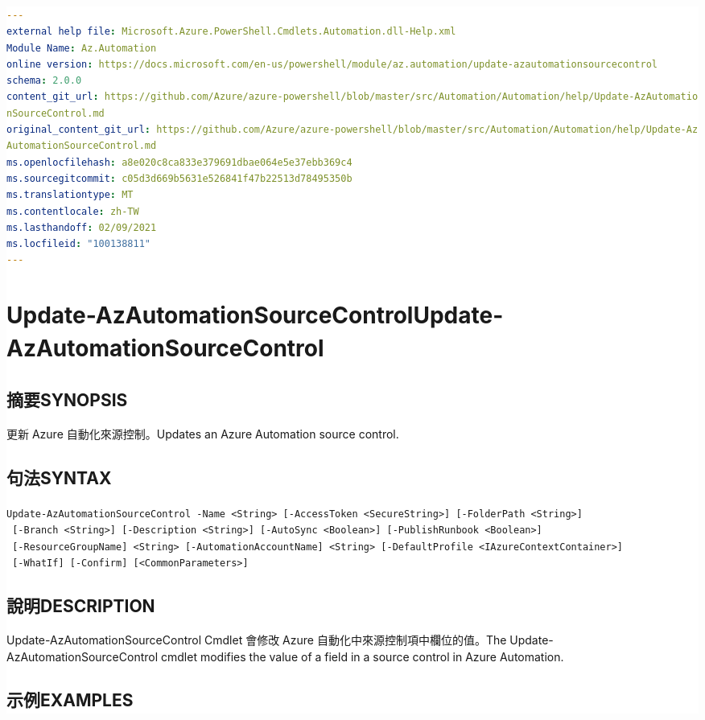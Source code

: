 ```yaml
---
external help file: Microsoft.Azure.PowerShell.Cmdlets.Automation.dll-Help.xml
Module Name: Az.Automation
online version: https://docs.microsoft.com/en-us/powershell/module/az.automation/update-azautomationsourcecontrol
schema: 2.0.0
content_git_url: https://github.com/Azure/azure-powershell/blob/master/src/Automation/Automation/help/Update-AzAutomationSourceControl.md
original_content_git_url: https://github.com/Azure/azure-powershell/blob/master/src/Automation/Automation/help/Update-AzAutomationSourceControl.md
ms.openlocfilehash: a8e020c8ca833e379691dbae064e5e37ebb369c4
ms.sourcegitcommit: c05d3d669b5631e526841f47b22513d78495350b
ms.translationtype: MT
ms.contentlocale: zh-TW
ms.lasthandoff: 02/09/2021
ms.locfileid: "100138811"
---
```

# <span data-ttu-id="b034b-101">Update-AzAutomationSourceControl</span><span class="sxs-lookup"><span data-stu-id="b034b-101">Update-AzAutomationSourceControl</span></span>

## <span data-ttu-id="b034b-102">摘要</span><span class="sxs-lookup"><span data-stu-id="b034b-102">SYNOPSIS</span></span>
<span data-ttu-id="b034b-103">更新 Azure 自動化來源控制。</span><span class="sxs-lookup"><span data-stu-id="b034b-103">Updates an Azure Automation source control.</span></span>

## <span data-ttu-id="b034b-104">句法</span><span class="sxs-lookup"><span data-stu-id="b034b-104">SYNTAX</span></span>

```
Update-AzAutomationSourceControl -Name <String> [-AccessToken <SecureString>] [-FolderPath <String>]
 [-Branch <String>] [-Description <String>] [-AutoSync <Boolean>] [-PublishRunbook <Boolean>]
 [-ResourceGroupName] <String> [-AutomationAccountName] <String> [-DefaultProfile <IAzureContextContainer>]
 [-WhatIf] [-Confirm] [<CommonParameters>]
```

## <span data-ttu-id="b034b-105">說明</span><span class="sxs-lookup"><span data-stu-id="b034b-105">DESCRIPTION</span></span>
<span data-ttu-id="b034b-106">Update-AzAutomationSourceControl Cmdlet 會修改 Azure 自動化中來源控制項中欄位的值。</span><span class="sxs-lookup"><span data-stu-id="b034b-106">The Update-AzAutomationSourceControl cmdlet modifies the value of a field in a source control in Azure Automation.</span></span>

## <span data-ttu-id="b034b-107">示例</span><span class="sxs-lookup"><span data-stu-id="b034b-107">EXAMPLES</span></span>
